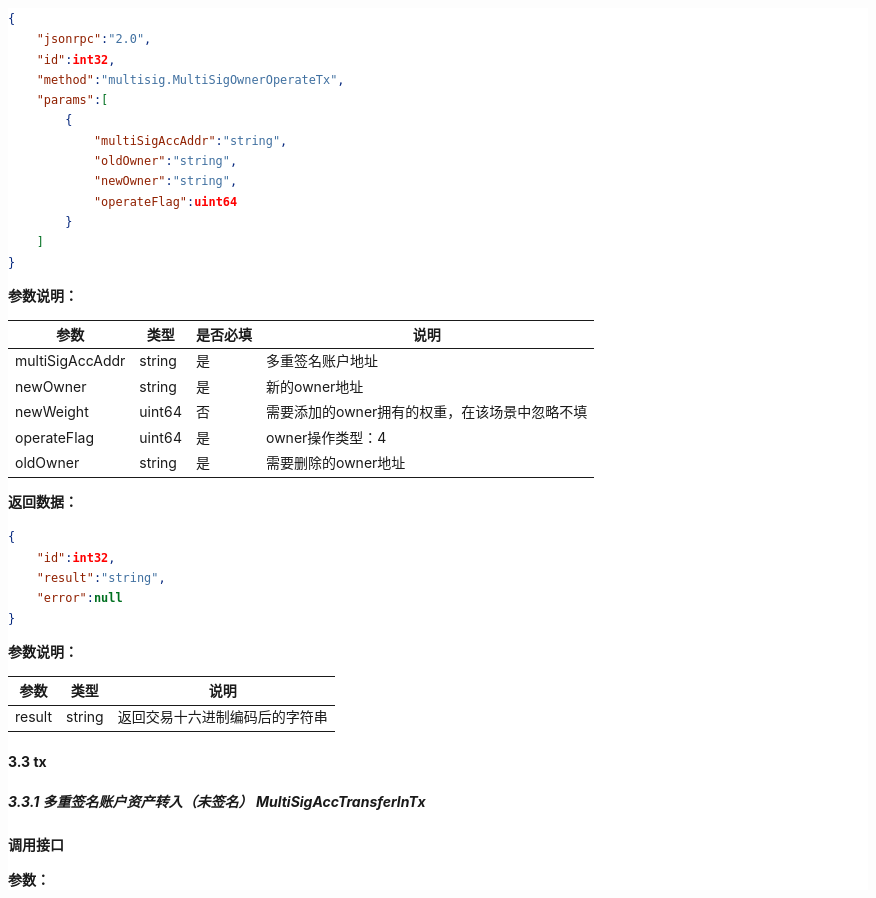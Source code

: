 ```json
{
    "jsonrpc":"2.0",
    "id":int32,
    "method":"multisig.MultiSigOwnerOperateTx",
    "params":[
		{
			"multiSigAccAddr":"string",
			"oldOwner":"string",
			"newOwner":"string",
			"operateFlag":uint64
		}
	]
}
```

**参数说明：**

|参数|类型|是否必填|说明|
|----|----|----|----|
|multiSigAccAddr|string|是|多重签名账户地址|
|newOwner|string|是|新的owner地址|
|newWeight|uint64|否|需要添加的owner拥有的权重，在该场景中忽略不填|
|operateFlag|uint64|是|owner操作类型：4|
|oldOwner|string|是|需要删除的owner地址|

**返回数据：**
```

```

```json
{
    "id":int32,
    "result":"string",
    "error":null
}
```
**参数说明：**

|参数|类型|说明|
|----|----|----|
|result|string|返回交易十六进制编码后的字符串|

#### 3.3 tx

##### 3.3.1 多重签名账户资产转入（未签名） MultiSigAccTransferInTx

**调用接口**
```

```
**参数：**
```

```
